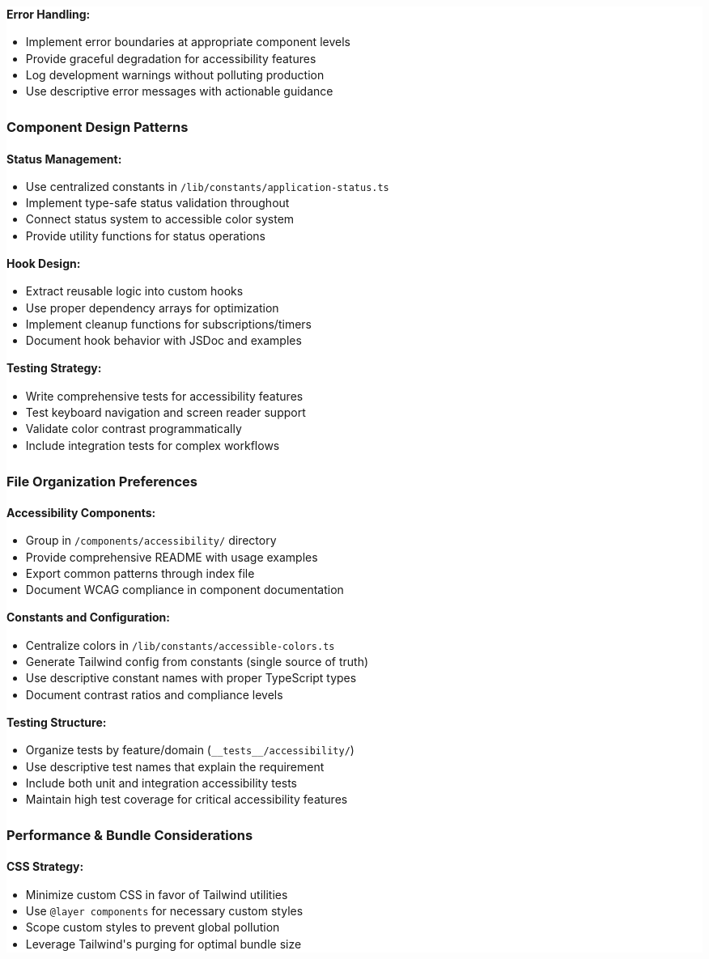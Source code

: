 **Error Handling:**
- Implement error boundaries at appropriate component levels
- Provide graceful degradation for accessibility features
- Log development warnings without polluting production
- Use descriptive error messages with actionable guidance

### Component Design Patterns

**Status Management:**
- Use centralized constants in `/lib/constants/application-status.ts`
- Implement type-safe status validation throughout
- Connect status system to accessible color system
- Provide utility functions for status operations

**Hook Design:**
- Extract reusable logic into custom hooks
- Use proper dependency arrays for optimization
- Implement cleanup functions for subscriptions/timers
- Document hook behavior with JSDoc and examples

**Testing Strategy:**
- Write comprehensive tests for accessibility features
- Test keyboard navigation and screen reader support
- Validate color contrast programmatically
- Include integration tests for complex workflows

### File Organization Preferences

**Accessibility Components:**
- Group in `/components/accessibility/` directory
- Provide comprehensive README with usage examples
- Export common patterns through index file
- Document WCAG compliance in component documentation

**Constants and Configuration:**
- Centralize colors in `/lib/constants/accessible-colors.ts`
- Generate Tailwind config from constants (single source of truth)
- Use descriptive constant names with proper TypeScript types
- Document contrast ratios and compliance levels

**Testing Structure:**
- Organize tests by feature/domain (`__tests__/accessibility/`)
- Use descriptive test names that explain the requirement
- Include both unit and integration accessibility tests
- Maintain high test coverage for critical accessibility features

### Performance & Bundle Considerations

**CSS Strategy:**
- Minimize custom CSS in favor of Tailwind utilities
- Use `@layer components` for necessary custom styles
- Scope custom styles to prevent global pollution
- Leverage Tailwind's purging for optimal bundle size
